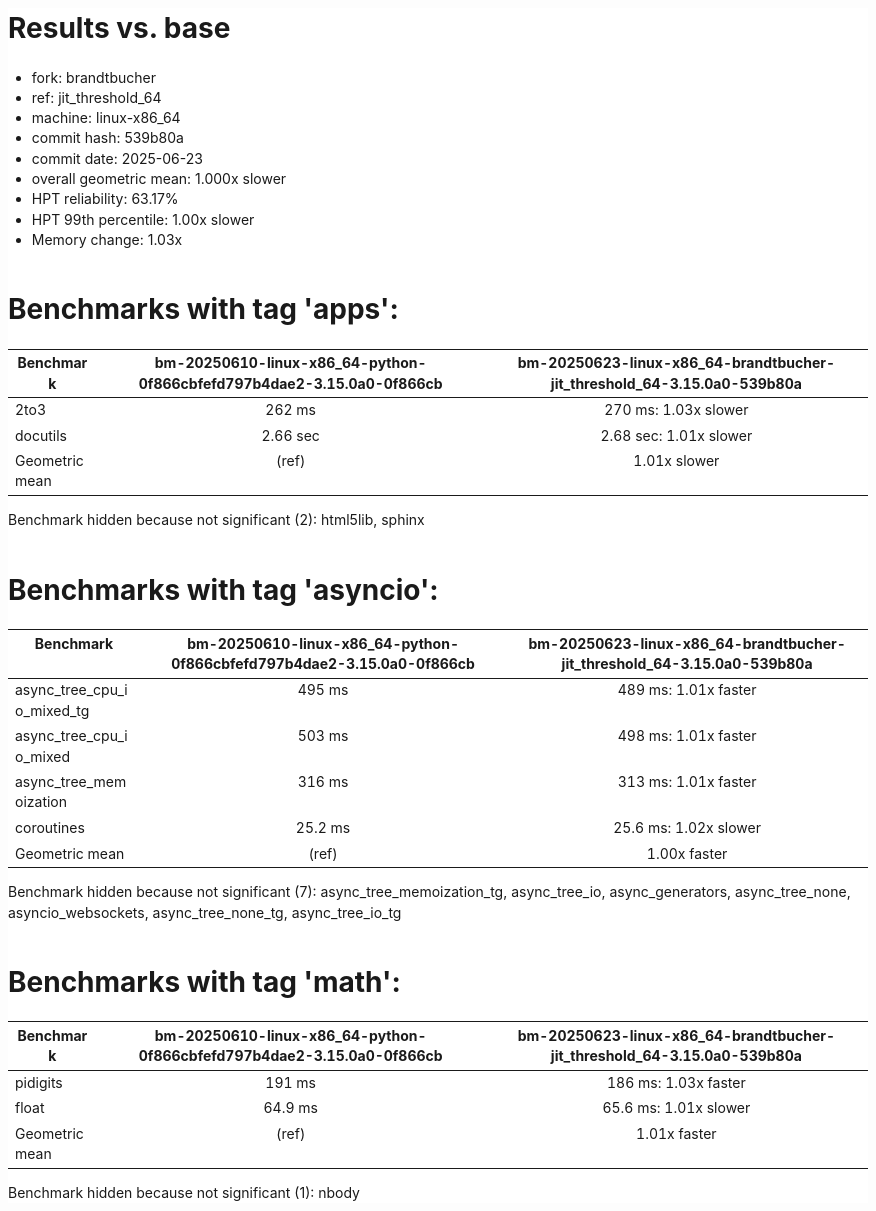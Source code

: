 # Results vs. base

- fork: brandtbucher
- ref: jit_threshold_64
- machine: linux-x86_64
- commit hash: 539b80a
- commit date: 2025-06-23
- overall geometric mean: 1.000x slower
- HPT reliability: 63.17%
- HPT 99th percentile: 1.00x slower
- Memory change: 1.03x

Benchmarks with tag 'apps':
===========================

| Benchmark      | bm-20250610-linux-x86_64-python-0f866cbfefd797b4dae2-3.15.0a0-0f866cb | bm-20250623-linux-x86_64-brandtbucher-jit_threshold_64-3.15.0a0-539b80a |
|----------------|:---------------------------------------------------------------------:|:-----------------------------------------------------------------------:|
| 2to3           | 262 ms                                                                | 270 ms: 1.03x slower                                                    |
| docutils       | 2.66 sec                                                              | 2.68 sec: 1.01x slower                                                  |
| Geometric mean | (ref)                                                                 | 1.01x slower                                                            |

Benchmark hidden because not significant (2): html5lib, sphinx

Benchmarks with tag 'asyncio':
==============================

| Benchmark                  | bm-20250610-linux-x86_64-python-0f866cbfefd797b4dae2-3.15.0a0-0f866cb | bm-20250623-linux-x86_64-brandtbucher-jit_threshold_64-3.15.0a0-539b80a |
|----------------------------|:---------------------------------------------------------------------:|:-----------------------------------------------------------------------:|
| async_tree_cpu_io_mixed_tg | 495 ms                                                                | 489 ms: 1.01x faster                                                    |
| async_tree_cpu_io_mixed    | 503 ms                                                                | 498 ms: 1.01x faster                                                    |
| async_tree_memoization     | 316 ms                                                                | 313 ms: 1.01x faster                                                    |
| coroutines                 | 25.2 ms                                                               | 25.6 ms: 1.02x slower                                                   |
| Geometric mean             | (ref)                                                                 | 1.00x faster                                                            |

Benchmark hidden because not significant (7): async_tree_memoization_tg, async_tree_io, async_generators, async_tree_none, asyncio_websockets, async_tree_none_tg, async_tree_io_tg

Benchmarks with tag 'math':
===========================

| Benchmark      | bm-20250610-linux-x86_64-python-0f866cbfefd797b4dae2-3.15.0a0-0f866cb | bm-20250623-linux-x86_64-brandtbucher-jit_threshold_64-3.15.0a0-539b80a |
|----------------|:---------------------------------------------------------------------:|:-----------------------------------------------------------------------:|
| pidigits       | 191 ms                                                                | 186 ms: 1.03x faster                                                    |
| float          | 64.9 ms                                                               | 65.6 ms: 1.01x slower                                                   |
| Geometric mean | (ref)                                                                 | 1.01x faster                                                            |

Benchmark hidden because not significant (1): nbody
